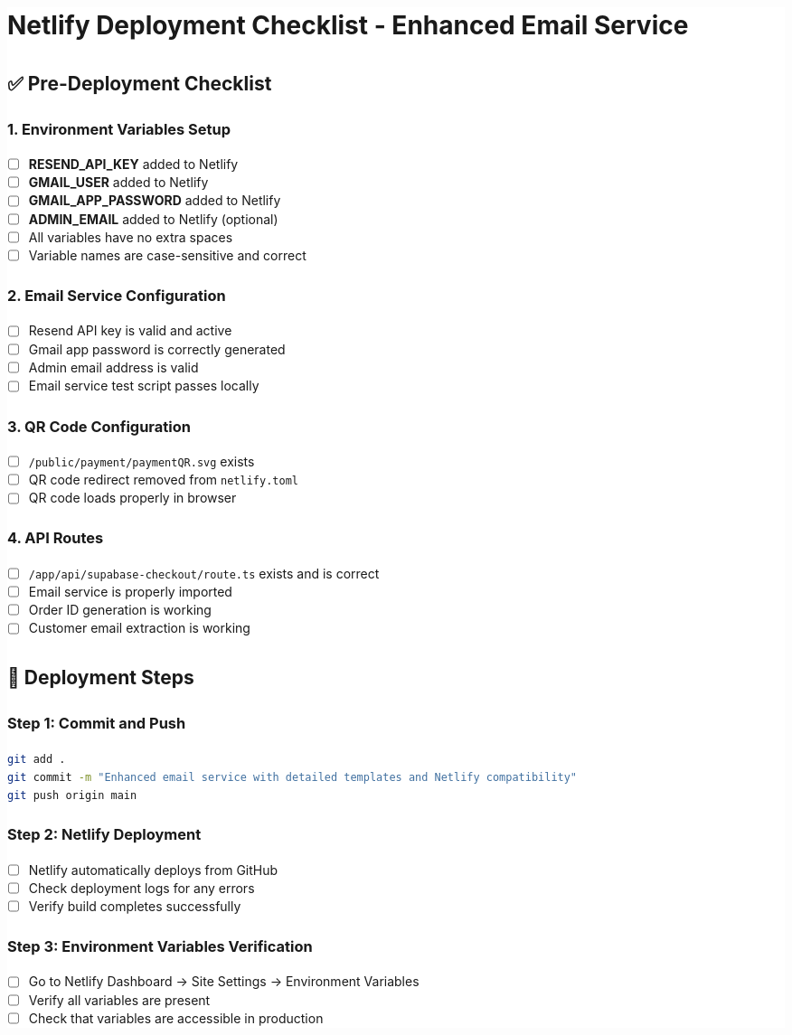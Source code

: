 # Netlify Deployment Checklist - Enhanced Email Service

## ✅ Pre-Deployment Checklist

### 1. Environment Variables Setup
- [ ] **RESEND_API_KEY** added to Netlify
- [ ] **GMAIL_USER** added to Netlify  
- [ ] **GMAIL_APP_PASSWORD** added to Netlify
- [ ] **ADMIN_EMAIL** added to Netlify (optional)
- [ ] All variables have no extra spaces
- [ ] Variable names are case-sensitive and correct

### 2. Email Service Configuration
- [ ] Resend API key is valid and active
- [ ] Gmail app password is correctly generated
- [ ] Admin email address is valid
- [ ] Email service test script passes locally

### 3. QR Code Configuration
- [ ] `/public/payment/paymentQR.svg` exists
- [ ] QR code redirect removed from `netlify.toml`
- [ ] QR code loads properly in browser

### 4. API Routes
- [ ] `/app/api/supabase-checkout/route.ts` exists and is correct
- [ ] Email service is properly imported
- [ ] Order ID generation is working
- [ ] Customer email extraction is working

## 🚀 Deployment Steps

### Step 1: Commit and Push
```bash
git add .
git commit -m "Enhanced email service with detailed templates and Netlify compatibility"
git push origin main
```

### Step 2: Netlify Deployment
- [ ] Netlify automatically deploys from GitHub
- [ ] Check deployment logs for any errors
- [ ] Verify build completes successfully

### Step 3: Environment Variables Verification
- [ ] Go to Netlify Dashboard → Site Settings → Environment Variables
- [ ] Verify all variables are present
- [ ] Check that variables are accessible in production
